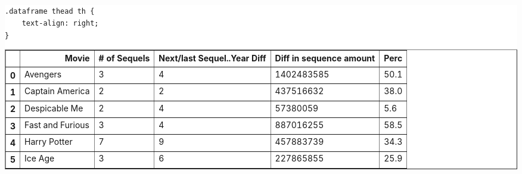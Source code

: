     .dataframe thead th {
        text-align: right;
    }
</style>
<table border="1" class="dataframe">
  <thead>
    <tr style="text-align: right;">
      <th></th>
      <th>Movie</th>
      <th># of Sequels</th>
      <th>Next/last Sequel..Year Diff</th>
      <th>Diff in sequence amount</th>
      <th>Perc</th>
    </tr>
  </thead>
  <tbody>
    <tr>
      <th>0</th>
      <td>Avengers</td>
      <td>3</td>
      <td>4</td>
      <td>1402483585</td>
      <td>50.1</td>
    </tr>
    <tr>
      <th>1</th>
      <td>Captain America</td>
      <td>2</td>
      <td>2</td>
      <td>437516632</td>
      <td>38.0</td>
    </tr>
    <tr>
      <th>2</th>
      <td>Despicable Me</td>
      <td>2</td>
      <td>4</td>
      <td>57380059</td>
      <td>5.6</td>
    </tr>
    <tr>
      <th>3</th>
      <td>Fast and Furious</td>
      <td>3</td>
      <td>4</td>
      <td>887016255</td>
      <td>58.5</td>
    </tr>
    <tr>
      <th>4</th>
      <td>Harry Potter</td>
      <td>7</td>
      <td>9</td>
      <td>457883739</td>
      <td>34.3</td>
    </tr>
    <tr>
      <th>5</th>
      <td>Ice Age</td>
      <td>3</td>
      <td>6</td>
      <td>227865855</td>
      <td>25.9</td>
    </tr>